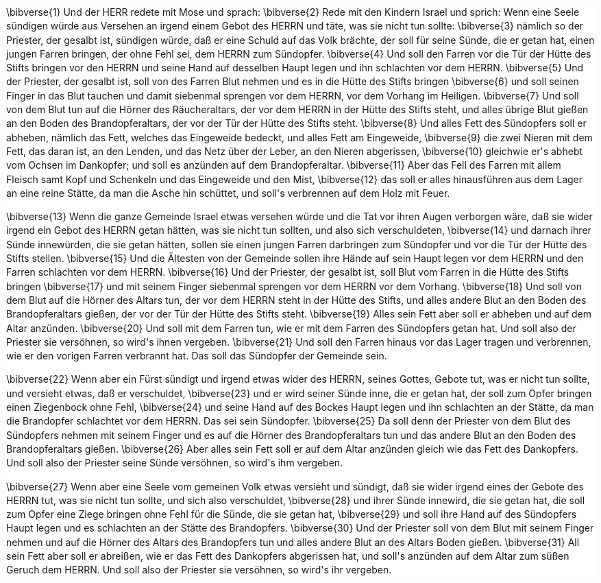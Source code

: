 \bibverse{1} Und der HERR redete mit Mose und sprach: \bibverse{2} Rede mit den Kindern Israel und sprich: Wenn eine Seele sündigen würde aus Versehen an irgend einem Gebot des HERRN und täte, was sie nicht tun sollte: \bibverse{3} nämlich so der Priester, der gesalbt ist, sündigen würde, daß er eine Schuld auf das Volk brächte, der soll für seine Sünde, die er getan hat, einen jungen Farren bringen, der ohne Fehl sei, dem HERRN zum Sündopfer. \bibverse{4} Und soll den Farren vor die Tür der Hütte des Stifts bringen vor den HERRN und seine Hand auf desselben Haupt legen und ihn schlachten vor dem HERRN. \bibverse{5} Und der Priester, der gesalbt ist, soll von des Farren Blut nehmen und es in die Hütte des Stifts bringen \bibverse{6} und soll seinen Finger in das Blut tauchen und damit siebenmal sprengen vor dem HERRN, vor dem Vorhang im Heiligen. \bibverse{7} Und soll von dem Blut tun auf die Hörner des Räucheraltars, der vor dem HERRN in der Hütte des Stifts steht, und alles übrige Blut gießen an den Boden des Brandopferaltars, der vor der Tür der Hütte des Stifts steht. \bibverse{8} Und alles Fett des Sündopfers soll er abheben, nämlich das Fett, welches das Eingeweide bedeckt, und alles Fett am Eingeweide, \bibverse{9} die zwei Nieren mit dem Fett, das daran ist, an den Lenden, und das Netz über der Leber, an den Nieren abgerissen, \bibverse{10} gleichwie er's abhebt vom Ochsen im Dankopfer; und soll es anzünden auf dem Brandopferaltar. \bibverse{11} Aber das Fell des Farren mit allem Fleisch samt Kopf und Schenkeln und das Eingeweide und den Mist, \bibverse{12} das soll er alles hinausführen aus dem Lager an eine reine Stätte, da man die Asche hin schüttet, und soll's verbrennen auf dem Holz mit Feuer. 


\bibverse{13} Wenn die ganze Gemeinde Israel etwas versehen würde und die Tat vor ihren Augen verborgen wäre, daß sie wider irgend ein Gebot des HERRN getan hätten, was sie nicht tun sollten, und also sich verschuldeten, \bibverse{14} und darnach ihrer Sünde innewürden, die sie getan hätten, sollen sie einen jungen Farren darbringen zum Sündopfer und vor die Tür der Hütte des Stifts stellen. \bibverse{15} Und die Ältesten von der Gemeinde sollen ihre Hände auf sein Haupt legen vor dem HERRN und den Farren schlachten vor dem HERRN. \bibverse{16} Und der Priester, der gesalbt ist, soll Blut vom Farren in die Hütte des Stifts bringen \bibverse{17} und mit seinem Finger siebenmal sprengen vor dem HERRN vor dem Vorhang. \bibverse{18} Und soll von dem Blut auf die Hörner des Altars tun, der vor dem HERRN steht in der Hütte des Stifts, und alles andere Blut an den Boden des Brandopferaltars gießen, der vor der Tür der Hütte des Stifts steht. \bibverse{19} Alles sein Fett aber soll er abheben und auf dem Altar anzünden. \bibverse{20} Und soll mit dem Farren tun, wie er mit dem Farren des Sündopfers getan hat. Und soll also der Priester sie versöhnen, so wird's ihnen vergeben. \bibverse{21} Und soll den Farren hinaus vor das Lager tragen und verbrennen, wie er den vorigen Farren verbrannt hat. Das soll das Sündopfer der Gemeinde sein. 


\bibverse{22} Wenn aber ein Fürst sündigt und irgend etwas wider des HERRN, seines Gottes, Gebote tut, was er nicht tun sollte, und versieht etwas, daß er verschuldet, \bibverse{23} und er wird seiner Sünde inne, die er getan hat, der soll zum Opfer bringen einen Ziegenbock ohne Fehl, \bibverse{24} und seine Hand auf des Bockes Haupt legen und ihn schlachten an der Stätte, da man die Brandopfer schlachtet vor dem HERRN. Das sei sein Sündopfer. \bibverse{25} Da soll denn der Priester von dem Blut des Sündopfers nehmen mit seinem Finger und es auf die Hörner des Brandopferaltars tun und das andere Blut an den Boden des Brandopferaltars gießen. \bibverse{26} Aber alles sein Fett soll er auf dem Altar anzünden gleich wie das Fett des Dankopfers. Und soll also der Priester seine Sünde versöhnen, so wird's ihm vergeben. 


\bibverse{27} Wenn aber eine Seele vom gemeinen Volk etwas versieht und sündigt, daß sie wider irgend eines der Gebote des HERRN tut, was sie nicht tun sollte, und sich also verschuldet, \bibverse{28} und ihrer Sünde innewird, die sie getan hat, die soll zum Opfer eine Ziege bringen ohne Fehl für die Sünde, die sie getan hat, \bibverse{29} und soll ihre Hand auf des Sündopfers Haupt legen und es schlachten an der Stätte des Brandopfers. \bibverse{30} Und der Priester soll von dem Blut mit seinem Finger nehmen und auf die Hörner des Altars des Brandopfers tun und alles andere Blut an des Altars Boden gießen. \bibverse{31} All sein Fett aber soll er abreißen, wie er das Fett des Dankopfers abgerissen hat, und soll's anzünden auf dem Altar zum süßen Geruch dem HERRN. Und soll also der Priester sie versöhnen, so wird's ihr vergeben. 
